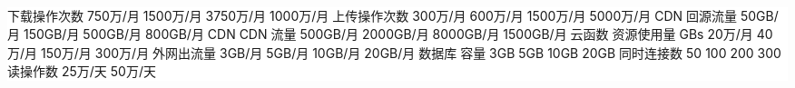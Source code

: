 </tr>
<tr>
<td align="left">下载操作次数</td>
<td align="left">750万/月</td>
<td align="left">1500万/月</td>
<td align="left">3750万/月</td>
<td align="left">1000万/月</td>
</tr>
<tr>
<td align="left">上传操作次数</td>
<td align="left">300万/月</td>
<td align="left">600万/月</td>
<td align="left">1500万/月</td>
<td align="left">5000万/月</td>
</tr>
<tr>
<td align="left">CDN 回源流量</td>
<td align="left">50GB/月</td>
<td align="left">150GB/月</td>
<td align="left">500GB/月</td>
<td align="left">800GB/月</td>
</tr>
<tr>
<td align="left">CDN</td>
<td align="left">CDN 流量</td>
<td align="left">500GB/月</td>
<td align="left">2000GB/月</td>
<td align="left">8000GB/月</td>
<td align="left">1500GB/月</td>
</tr>
<tr>
<td rowspan="2">云函数</td>
<td align="left">资源使用量 GBs</td>
<td align="left">20万/月</td>
<td align="left">40万/月</td>
<td align="left">150万/月</td>
<td align="left">300万/月</td>
</tr>
<tr>
<td align="left">外网出流量</td>
<td align="left">3GB/月</td>
<td align="left">5GB/月</td>
<td align="left">10GB/月</td>
<td align="left">20GB/月</td>
</tr>
<tr>
<td rowspan="5">数据库</td>
<td align="left">容量</td>
<td align="left">3GB</td>
<td align="left">5GB</td>
<td align="left">10GB</td>
<td align="left">20GB</td>
</tr>
<tr>
<td align="left">同时连接数</td>
<td align="left">50</td>
<td align="left">100</td>
<td align="left">200</td>
<td align="left">300</td>
</tr>
<tr>
<td align="left">读操作数</td>
<td align="left">25万/天</td>
<td align="left">50万/天</td>